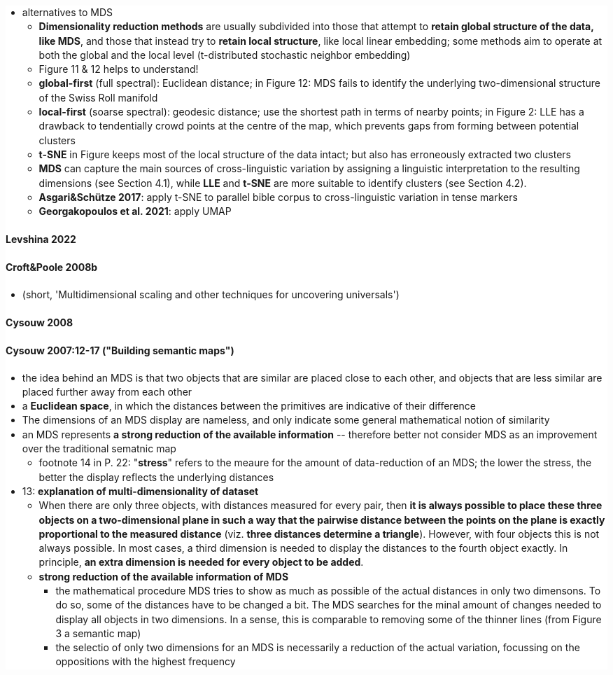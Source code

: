   - alternatives to MDS
    - **Dimensionality reduction methods** are usually subdivided into those that attempt to **retain global structure of the data, like MDS**, and those that instead try to **retain local structure**, like local linear embedding; some methods aim to operate at both the global and the local level (t-distributed stochastic neighbor embedding)
    - Figure 11 & 12 helps to understand!
    - **global-first** (full spectral): Euclidean distance; in Figure 12: MDS fails to identify the underlying two-dimensional structure of the Swiss Roll manifold
    - **local-first** (soarse spectral): geodesic distance; use the shortest path in terms of nearby points; in Figure 2: LLE has a drawback to tendentially crowd points at the centre of the map, which prevents gaps from forming between potential clusters
    - **t-SNE** in Figure keeps most of the local structure of the data intact; but also has erroneously extracted two clusters
    - **MDS** can capture the main sources of cross-linguistic variation by assigning a linguistic interpretation to the resulting dimensions (see Section 4.1), while **LLE** and **t-SNE** are more suitable to identify clusters (see Section 4.2).
    - **Asgari&Schütze 2017**: apply t-SNE to parallel bible corpus to cross-linguistic variation in tense markers
    - **Georgakopoulos et al. 2021**: apply UMAP






#### Levshina 2022



#### Croft&Poole 2008b 

- (short, 'Multidimensional scaling and other techniques for uncovering universals')



#### Cysouw 2008



#### Cysouw 2007:12-17 ("Building semantic maps")

- the idea behind an MDS is that two objects that are similar are placed close to each other, and objects that are less similar are placed further away from each other
- a **Euclidean space**, in which the distances between the primitives are indicative of their difference
- The dimensions of an MDS display are nameless, and only indicate some general mathematical notion of similarity
- an MDS represents **a strong reduction of the available information** -- therefore better not consider MDS as an improvement over the traditional sematnic map
  - footnote 14 in P. 22: "**stress**" refers to the meaure for the amount of data-reduction of an MDS; the lower the stress, the better the display reflects the underlying distances
- 13: **explanation of multi-dimensionality of dataset**
  - When there are only three objects, with distances measured for every pair, then **it is always possible to place these three objects on a two-dimensional plane in such a way that the pairwise distance between the points on the plane is exactly proportional to the measured distance** (viz. **three distances determine a triangle**). However, with four objects this is not always possible. In most cases, a third dimension is needed to display the distances to the fourth object exactly. In principle, **an extra dimension is needed for every object to be added**.
  - **strong reduction of the available information of MDS**
    - the mathematical procedure MDS tries to show as much as possible of the actual distances in only two dimensons. To do so, some of the distances have to be changed a bit. The MDS searches for the minal amount of changes needed to display all objects in two dimensions. In a sense, this is comparable to removing some of the thinner lines (from Figure 3 a semantic map)
    - the selectio of only two dimensions for an MDS is necessarily a reduction of the actual variation, focussing on the oppositions with the highest frequency
